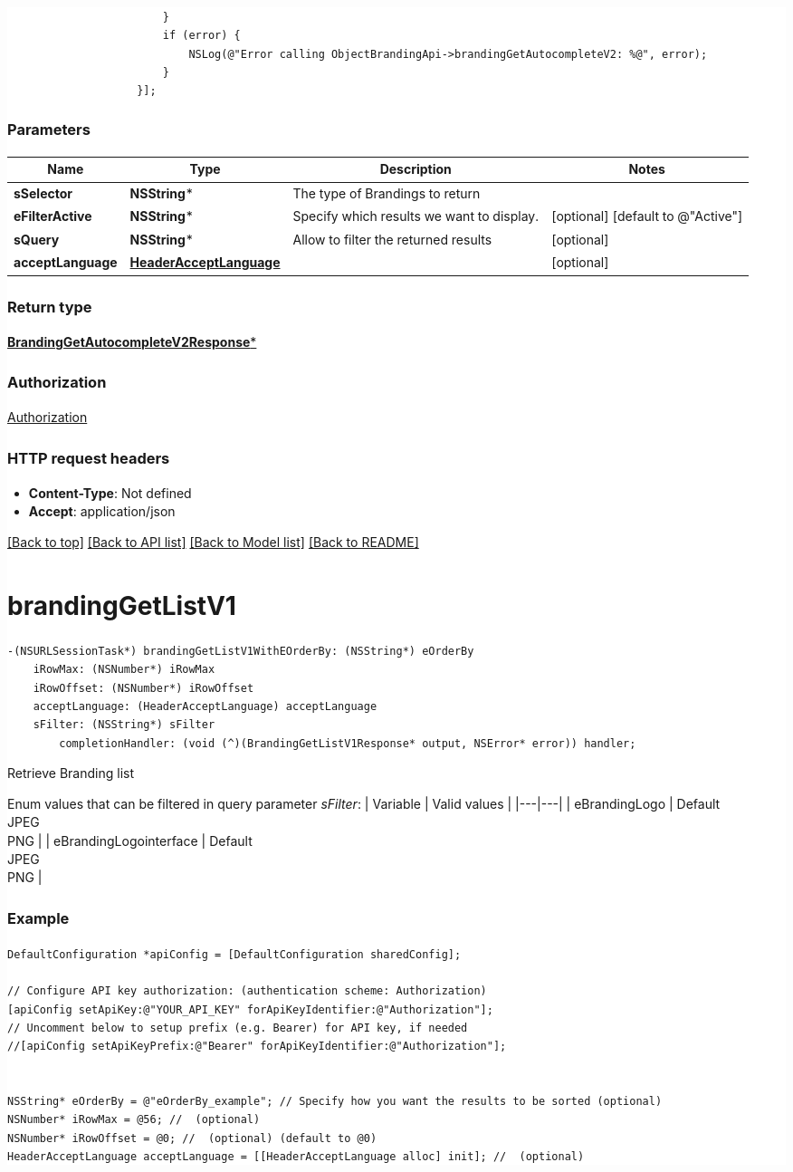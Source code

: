 ```objc
                        }
                        if (error) {
                            NSLog(@"Error calling ObjectBrandingApi->brandingGetAutocompleteV2: %@", error);
                        }
                    }];
```

### Parameters

Name | Type | Description  | Notes
------------- | ------------- | ------------- | -------------
 **sSelector** | **NSString***| The type of Brandings to return | 
 **eFilterActive** | **NSString***| Specify which results we want to display. | [optional] [default to @&quot;Active&quot;]
 **sQuery** | **NSString***| Allow to filter the returned results | [optional] 
 **acceptLanguage** | [**HeaderAcceptLanguage**](.md)|  | [optional] 

### Return type

[**BrandingGetAutocompleteV2Response***](BrandingGetAutocompleteV2Response.md)

### Authorization

[Authorization](../README.md#Authorization)

### HTTP request headers

 - **Content-Type**: Not defined
 - **Accept**: application/json

[[Back to top]](#) [[Back to API list]](../README.md#documentation-for-api-endpoints) [[Back to Model list]](../README.md#documentation-for-models) [[Back to README]](../README.md)

# **brandingGetListV1**
```objc
-(NSURLSessionTask*) brandingGetListV1WithEOrderBy: (NSString*) eOrderBy
    iRowMax: (NSNumber*) iRowMax
    iRowOffset: (NSNumber*) iRowOffset
    acceptLanguage: (HeaderAcceptLanguage) acceptLanguage
    sFilter: (NSString*) sFilter
        completionHandler: (void (^)(BrandingGetListV1Response* output, NSError* error)) handler;
```

Retrieve Branding list

Enum values that can be filtered in query parameter *sFilter*:  | Variable | Valid values | |---|---| | eBrandingLogo | Default<br>JPEG<br>PNG | | eBrandingLogointerface | Default<br>JPEG<br>PNG |

### Example
```objc
DefaultConfiguration *apiConfig = [DefaultConfiguration sharedConfig];

// Configure API key authorization: (authentication scheme: Authorization)
[apiConfig setApiKey:@"YOUR_API_KEY" forApiKeyIdentifier:@"Authorization"];
// Uncomment below to setup prefix (e.g. Bearer) for API key, if needed
//[apiConfig setApiKeyPrefix:@"Bearer" forApiKeyIdentifier:@"Authorization"];


NSString* eOrderBy = @"eOrderBy_example"; // Specify how you want the results to be sorted (optional)
NSNumber* iRowMax = @56; //  (optional)
NSNumber* iRowOffset = @0; //  (optional) (default to @0)
HeaderAcceptLanguage acceptLanguage = [[HeaderAcceptLanguage alloc] init]; //  (optional)
```